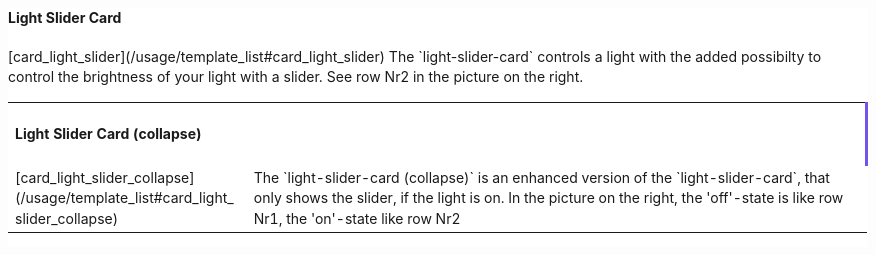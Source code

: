 <tbody>

<tr>

<td colspan="2" style="border-right: 3px solid #7253ED;">

#### Light Slider Card

</td>

</tr>

<tr>

<td>[card_light_slider](/usage/template_list#card_light_slider)</td>

<td>The `light-slider-card` controls a light with the added possibilty to control the brightness of your light with a slider. See row Nr2 in the picture on the right.</td>

</tr>

</tbody>

</table>

</div>

<div class="table-wrapper">

<table>

<tbody>

<tr>

<td colspan="2" style="border-right: 3px solid #7253ED;">

#### Light Slider Card (collapse)

</td>

</tr>

<tr>

<td>[card_light_slider_collapse](/usage/template_list#card_light_slider_collapse)</td>

<td>The `light-slider-card (collapse)` is an enhanced version of the `light-slider-card`, that only shows the slider, if the light is on. In the picture on the right, the 'off'-state is like row Nr1, the 'on'-state like row Nr2</td>

</tr>

</tbody>

</table>

</div>

<div class="table-wrapper">

<table>

<tbody>
